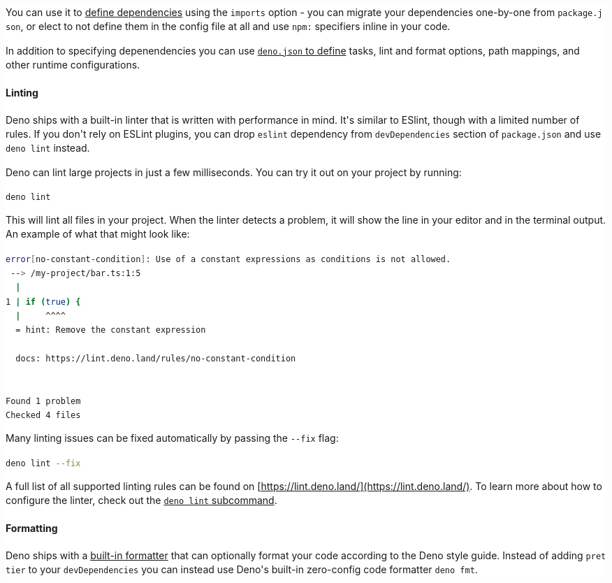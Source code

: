 You can use it to [define dependencies](/runtime/fundamentals/configuration/)
using the `imports` option - you can migrate your dependencies one-by-one from
`package.json`, or elect to not define them in the config file at all and use
`npm:` specifiers inline in your code.

In addition to specifying depenendencies you can use
[`deno.json` to define](/runtime/fundamentals/configuration/) tasks, lint and
format options, path mappings, and other runtime configurations.

#### Linting

Deno ships with a built-in linter that is written with performance in mind. It's
similar to ESlint, though with a limited number of rules. If you don't rely on
ESLint plugins, you can drop `eslint` dependency from `devDependencies` section
of `package.json` and use `deno lint` instead.

Deno can lint large projects in just a few milliseconds. You can try it out on
your project by running:

```sh
deno lint
```

This will lint all files in your project. When the linter detects a problem, it
will show the line in your editor and in the terminal output. An example of what
that might look like:

```sh
error[no-constant-condition]: Use of a constant expressions as conditions is not allowed.
 --> /my-project/bar.ts:1:5
  | 
1 | if (true) {
  |     ^^^^
  = hint: Remove the constant expression

  docs: https://lint.deno.land/rules/no-constant-condition


Found 1 problem
Checked 4 files
```

Many linting issues can be fixed automatically by passing the `--fix` flag:

```sh
deno lint --fix
```

A full list of all supported linting rules can be found on
[https://lint.deno.land/](https://lint.deno.land/). To learn more about how to
configure the linter, check out the [`deno lint` subcommand](../tools/linter/).

#### Formatting

Deno ships with a [built-in formatter](../tools/formatter/) that can optionally
format your code according to the Deno style guide. Instead of adding `prettier`
to your `devDependencies` you can instead use Deno's built-in zero-config code
formatter `deno fmt`.
